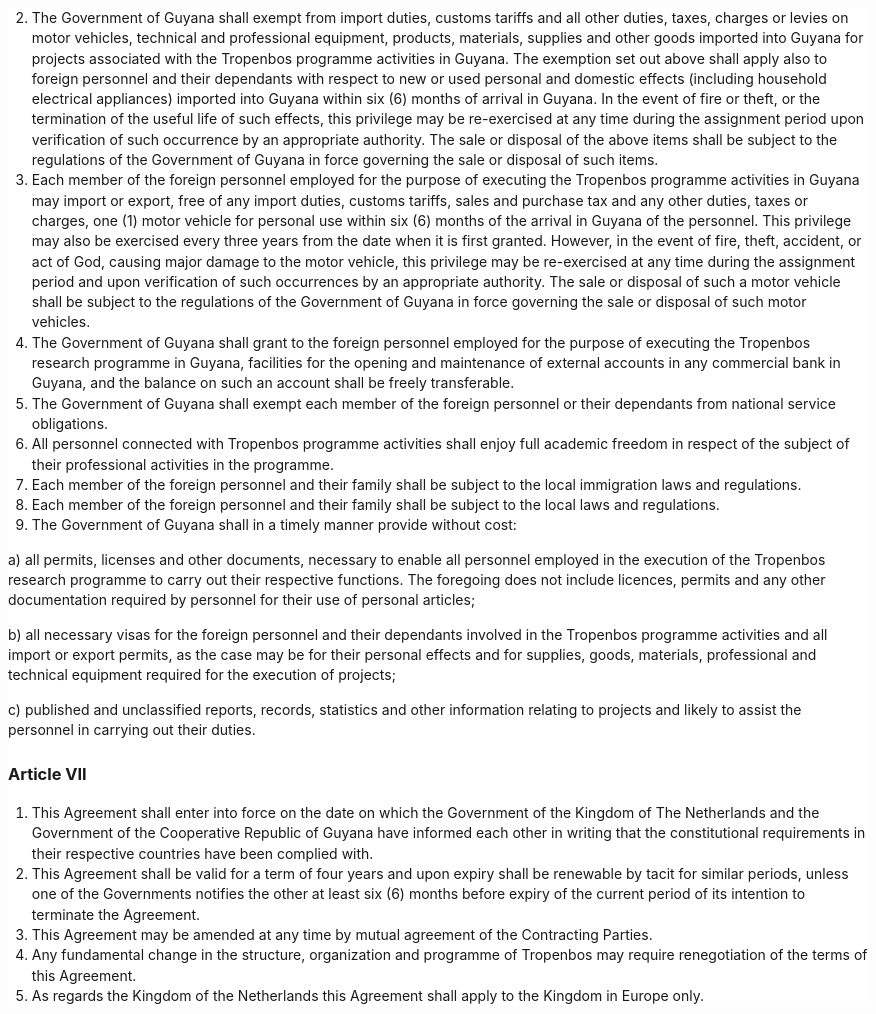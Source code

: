 2.  The Government of Guyana shall exempt from import duties, customs tariffs and all other duties, taxes, charges or levies on motor vehicles, technical and professional equipment, products, materials, supplies and other goods imported into Guyana for projects associated with the Tropenbos programme activities in Guyana. The exemption set out above shall apply also to foreign personnel and their dependants with respect to new or used personal and domestic effects (including household electrical appliances) imported into Guyana within six (6) months of arrival in Guyana. In the event of fire or theft, or the termination of the useful life of such effects, this privilege may be re-exercised at any time during the assignment period upon verification of such occurrence by an appropriate authority. The sale or disposal of the above items shall be subject to the regulations of the Government of Guyana in force governing the sale or disposal of such items.   
3.  Each member of the foreign personnel employed for the purpose of executing the Tropenbos programme activities in Guyana may import or export, free of any import duties, customs tariffs, sales and purchase tax and any other duties, taxes or charges, one (1) motor vehicle for personal use within six (6) months of the arrival in Guyana of the personnel. This privilege may also be exercised every three years from the date when it is first granted. However, in the event of fire, theft, accident, or act of God, causing major damage to the motor vehicle, this privilege may be re-exercised at any time during the assignment period and upon verification of such occurrences by an appropriate authority. The sale or disposal of such a motor vehicle shall be subject to the regulations of the Government of Guyana in force governing the sale or disposal of such motor vehicles.   
4.  The Government of Guyana shall grant to the foreign personnel employed for the purpose of executing the Tropenbos research programme in Guyana, facilities for the opening and maintenance of external accounts in any commercial bank in Guyana, and the balance on such an account shall be freely transferable.   
5.  The Government of Guyana shall exempt each member of the foreign personnel or their dependants from national service obligations.   
6.  All personnel connected with Tropenbos programme activities shall enjoy full academic freedom in respect of the subject of their professional activities in the programme.   
7.  Each member of the foreign personnel and their family shall be subject to the local immigration laws and regulations.   
8.  Each member of the foreign personnel and their family shall be subject to the local laws and regulations.   
9.  The Government of Guyana shall in a timely manner provide without cost: 

a) all permits, licenses and other documents, necessary to enable all personnel employed in the execution of the Tropenbos research programme to carry out their respective functions. The foregoing does not include licences, permits and any other documentation required by personnel for their use of personal articles;  

b) all necessary visas for the foreign personnel and their dependants involved in the Tropenbos programme activities and all import or export permits, as the case may be for their personal effects and for supplies, goods, materials, professional and technical equipment required for the execution of projects;  

c) published and unclassified reports, records, statistics and other information relating to projects and likely to assist the personnel in carrying out their duties.     

### Article  VII  

1.  This Agreement shall enter into force on the date on which the Government of the Kingdom of The Netherlands and the Government of the Cooperative Republic of Guyana have informed each other in writing that the constitutional requirements in their respective countries have been complied with.   
2.  This Agreement shall be valid for a term of four years and upon expiry shall be renewable by tacit for similar periods, unless one of the Governments notifies the other at least six (6) months before expiry of the current period of its intention to terminate the Agreement.   
3.  This Agreement may be amended at any time by mutual agreement of the Contracting Parties.   
4.  Any fundamental change in the structure, organization and programme of Tropenbos may require renegotiation of the terms of this Agreement.   
5.  As regards the Kingdom of the Netherlands this Agreement shall apply to the Kingdom in Europe only.   
